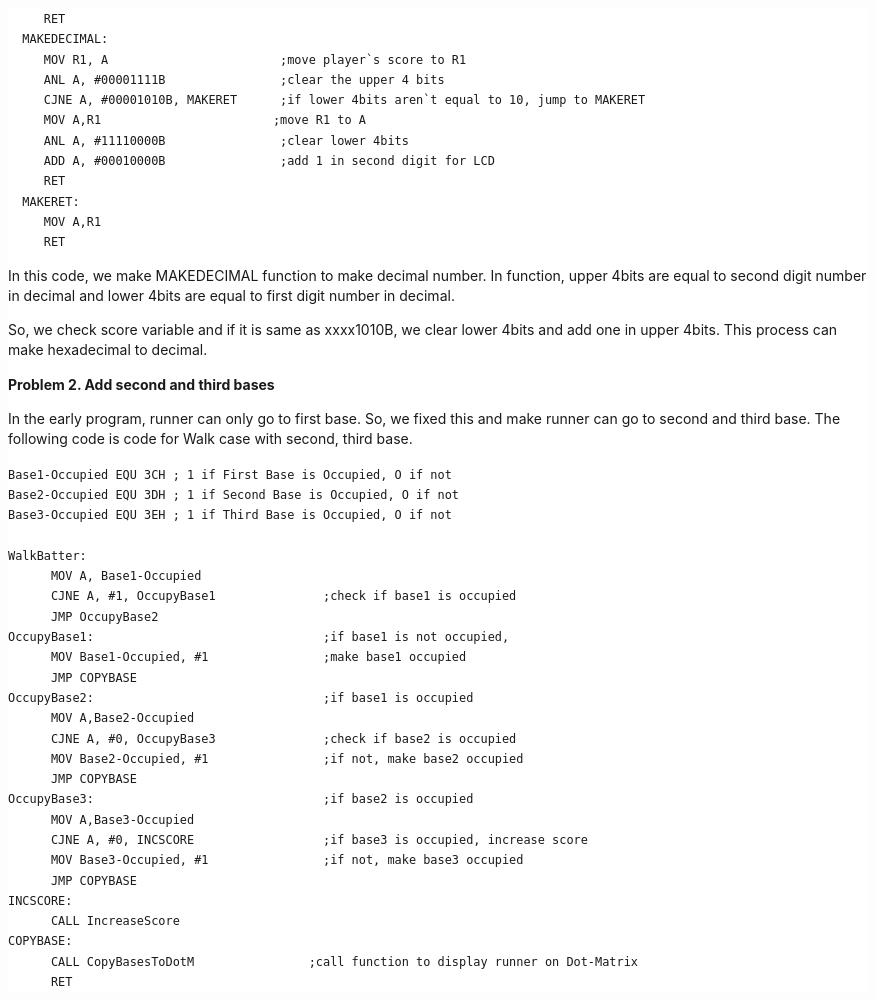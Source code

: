 ```
     RET   
  MAKEDECIMAL:        
     MOV R1, A                        ;move player`s score to R1        
     ANL A, #00001111B                ;clear the upper 4 bits        
     CJNE A, #00001010B, MAKERET      ;if lower 4bits aren`t equal to 10, jump to MAKERET        
     MOV A,R1                        ;move R1 to A        
     ANL A, #11110000B                ;clear lower 4bits        
     ADD A, #00010000B                ;add 1 in second digit for LCD        
     RET 
  MAKERET:        
     MOV A,R1                                
     RET
```

In this code, we make MAKEDECIMAL function to make decimal number. In function, upper 4bits are equal to second digit number in decimal and lower 4bits are equal to first digit number in decimal.

So, we check score variable and if it is same as xxxx1010B, we clear lower 4bits and add one in upper 4bits. This process can make hexadecimal to decimal.





**Problem 2. Add second and third bases**

In the early program, runner can only go to first base. So, we fixed this and make runner can go to second and third base. The following code is code for Walk case with second, third base.
```
Base1-Occupied EQU 3CH ; 1 if First Base is Occupied, O if not
Base2-Occupied EQU 3DH ; 1 if Second Base is Occupied, O if not
Base3-Occupied EQU 3EH ; 1 if Third Base is Occupied, O if not 

WalkBatter:         
      MOV A, Base1-Occupied        
      CJNE A, #1, OccupyBase1               ;check if base1 is occupied        
      JMP OccupyBase2 
OccupyBase1:                                ;if base1 is not occupied,        
      MOV Base1-Occupied, #1                ;make base1 occupied        
      JMP COPYBASE 
OccupyBase2:                                ;if base1 is occupied        
      MOV A,Base2-Occupied                        
      CJNE A, #0, OccupyBase3               ;check if base2 is occupied        
      MOV Base2-Occupied, #1                ;if not, make base2 occupied        
      JMP COPYBASE 
OccupyBase3:                                ;if base2 is occupied        
      MOV A,Base3-Occupied        
      CJNE A, #0, INCSCORE                  ;if base3 is occupied, increase score          
      MOV Base3-Occupied, #1                ;if not, make base3 occupied        
      JMP COPYBASE   
INCSCORE:        
      CALL IncreaseScore 
COPYBASE:        
      CALL CopyBasesToDotM                ;call function to display runner on Dot-Matrix        
      RET
```

